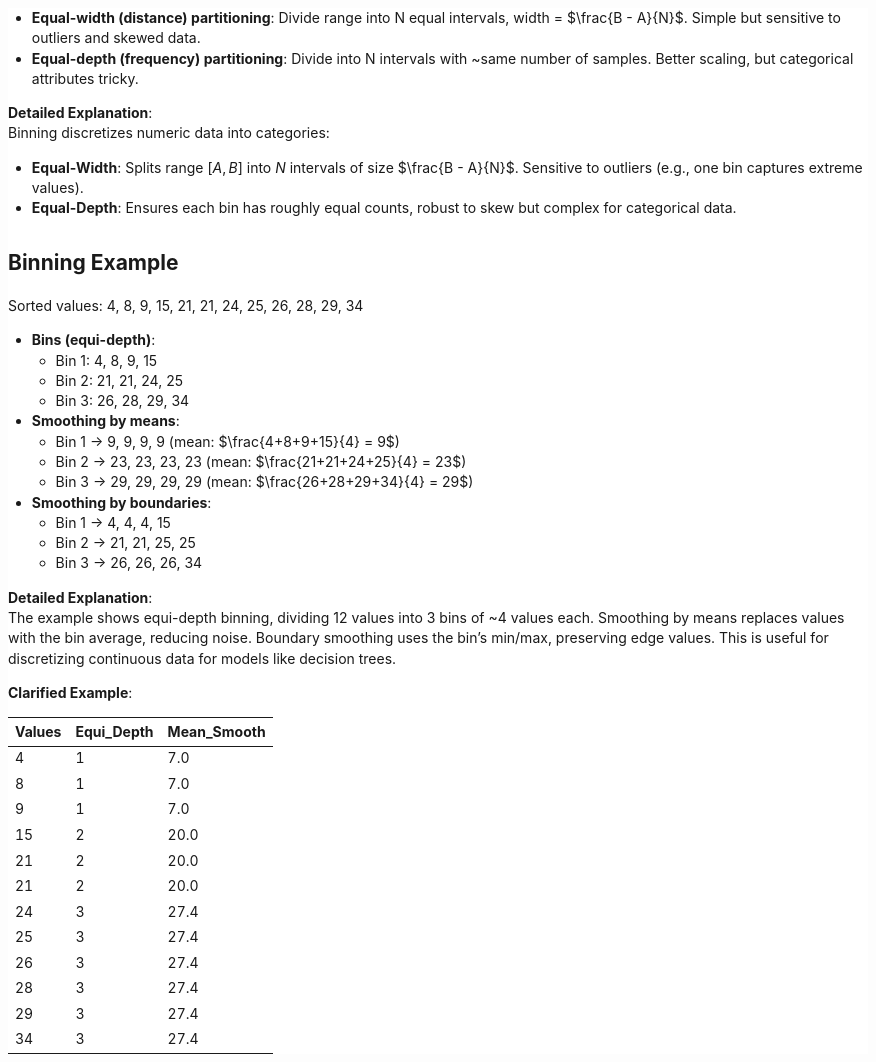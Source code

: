 - **Equal-width (distance) partitioning**: Divide range into N equal intervals, width = $\frac{B - A}{N}$. Simple but sensitive to outliers and skewed data.
- **Equal-depth (frequency) partitioning**: Divide into N intervals with ~same number of samples. Better scaling, but categorical attributes tricky.

**Detailed Explanation**:  
Binning discretizes numeric data into categories:

- **Equal-Width**: Splits range $[A, B]$ into $N$ intervals of size $\frac{B - A}{N}$. Sensitive to outliers (e.g., one bin captures extreme values).
- **Equal-Depth**: Ensures each bin has roughly equal counts, robust to skew but complex for categorical data.



## Binning Example

Sorted values: 4, 8, 9, 15, 21, 21, 24, 25, 26, 28, 29, 34

- **Bins (equi-depth)**:
    - Bin 1: 4, 8, 9, 15
    - Bin 2: 21, 21, 24, 25
    - Bin 3: 26, 28, 29, 34
- **Smoothing by means**:
    - Bin 1 → 9, 9, 9, 9 (mean: $\frac{4+8+9+15}{4} = 9$)
    - Bin 2 → 23, 23, 23, 23 (mean: $\frac{21+21+24+25}{4} = 23$)
    - Bin 3 → 29, 29, 29, 29 (mean: $\frac{26+28+29+34}{4} = 29$)
- **Smoothing by boundaries**:
    - Bin 1 → 4, 4, 4, 15
    - Bin 2 → 21, 21, 25, 25
    - Bin 3 → 26, 26, 26, 34

**Detailed Explanation**:  
The example shows equi-depth binning, dividing 12 values into 3 bins of ~4 values each. Smoothing by means replaces values with the bin average, reducing noise. Boundary smoothing uses the bin’s min/max, preserving edge values. This is useful for discretizing continuous data for models like decision trees.


**Clarified Example**:

|Values|Equi_Depth|Mean_Smooth|
|---|---|---|
|4|1|7.0|
|8|1|7.0|
|9|1|7.0|
|15|2|20.0|
|21|2|20.0|
|21|2|20.0|
|24|3|27.4|
|25|3|27.4|
|26|3|27.4|
|28|3|27.4|
|29|3|27.4|
|34|3|27.4|
